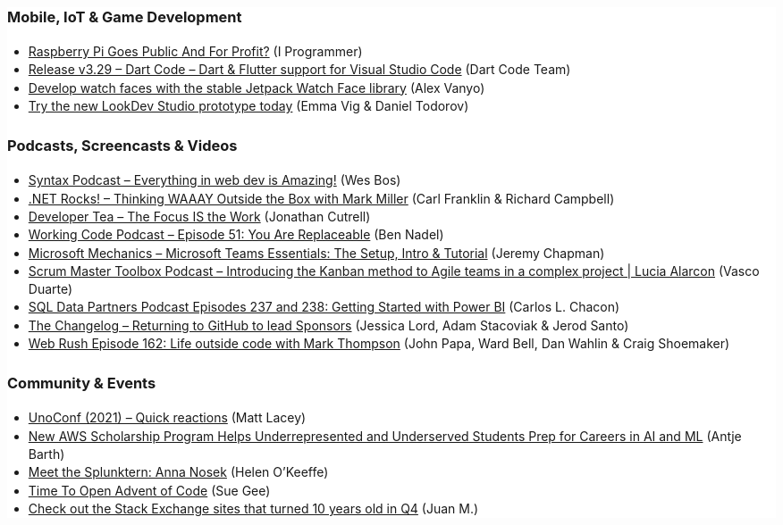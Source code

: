 

### <a name="mobile"></a>Mobile, IoT & Game Development

  * <a href="http://www.i-programmer.info/news/91-hardware/15053-raspberry-pi-goes-public-and-for-profit.html" target="_blank" rel="noopener">Raspberry Pi Goes Public And For Profit?</a> (I Programmer)
  * <a href="https://dartcode.org/releases/v3-29/" target="_blank" rel="noopener">Release v3.29 &#8211; Dart Code &#8211; Dart & Flutter support for Visual Studio Code</a> (Dart Code Team)
  * <a href="http://android-developers.googleblog.com/2021/12/develop-watch-faces-with-stable-jetpack.html" target="_blank" rel="noopener">Develop watch faces with the stable Jetpack Watch Face library</a> (Alex Vanyo)
  * <a href="https://blog.unity.com/technology/try-the-new-lookdev-studio-prototype-today" target="_blank" rel="noopener">Try the new LookDev Studio prototype today</a> (Emma Vig & Daniel Todorov)



### <a name="podcasts"></a>Podcasts, Screencasts & Videos

  * <a href="https://traffic.libsyn.com/secure/syntax/Syntax_-_410.mp3" target="_blank" rel="noopener">Syntax Podcast &#8211; Everything in web dev is Amazing!</a> (Wes Bos)
  * <a href="http://www.dotnetrocks.com/default.aspx?ShowNum=1768" target="_blank" rel="noopener">.NET Rocks! &#8211; Thinking WAAAY Outside the Box with Mark Miller</a> (Carl Franklin & Richard Campbell)
  * <a href="http://www.developertea.com" target="_blank" rel="noopener">Developer Tea &#8211; The Focus IS the Work</a> (Jonathan Cutrell)
  * <a href="https://www.bennadel.com/blog/4160-working-code-podcast-episode-51-you-are-replaceable.htm" target="_blank" rel="noopener">Working Code Podcast &#8211; Episode 51: You Are Replaceable</a> (Ben Nadel)
  * <a href="http://www.youtube.com/watch?v=jiV5k7LvLXc" target="_blank" rel="noopener">Microsoft Mechanics &#8211; Microsoft Teams Essentials: The Setup, Intro & Tutorial</a> (Jeremy Chapman)
  * <a href="https://scrummastertoolbox.libsyn.com/introducing-the-kanban-method-to-agile-teams-in-a-complex-project-lucia-alarcon" target="_blank" rel="noopener">Scrum Master Toolbox Podcast &#8211; Introducing the Kanban method to Agile teams in a complex project | Lucia Alarcon</a> (Vasco Duarte)
  * <a href="https://sqldatapartners.com/2021/12/01/episodes-237-and-238-getting-started-with-power-bi/" target="_blank" rel="noopener">SQL Data Partners Podcast Episodes 237 and 238: Getting Started with Power BI</a> (Carlos L. Chacon)
  * <a href="https://changelog.com/podcast/470" target="_blank" rel="noopener">The Changelog &#8211; Returning to GitHub to lead Sponsors</a> (Jessica Lord, Adam Stacoviak & Jerod Santo)
  * <a href="https://www.webrush.io/episodes/episode-162-life-outside-code-with-mark-thompson" target="_blank" rel="noopener">Web Rush Episode 162: Life outside code with Mark Thompson</a> (John Papa, Ward Bell, Dan Wahlin & Craig Shoemaker)



### <a name="events"></a>Community & Events

  * <a href="https://www.mrlacey.com/2021/12/unoconf-2021-quick-reactions.html" target="_blank" rel="noopener">UnoConf (2021) &#8211; Quick reactions</a> (Matt Lacey)
  * <a href="https://aws.amazon.com/blogs/aws/new-aws-scholarship-program-helps-underrepresented-and-underserved-students-prep-for-careers-in-ai-and-ml/" target="_blank" rel="noopener">New AWS Scholarship Program Helps Underrepresented and Underserved Students Prep for Careers in AI and ML</a> (Antje Barth)
  * <a href="https://www.splunk.com/en_us/blog/splunklife/meet-the-splunktern-anna-nosek.html" target="_blank" rel="noopener">Meet the Splunktern: Anna Nosek</a> (Helen O&#8217;Keeffe)
  * <a href="http://www.i-programmer.info/news/98-languages/15052-time-to-open-advent-of-code.html" target="_blank" rel="noopener">Time To Open Advent of Code</a> (Sue Gee)
  * <a href="https://stackoverflow.blog/2021/12/01/check-out-the-stack-exchange-sites-that-turned-10-years-old-in-q4/" target="_blank" rel="noopener">Check out the Stack Exchange sites that turned 10 years old in Q4</a> (Juan M.)
